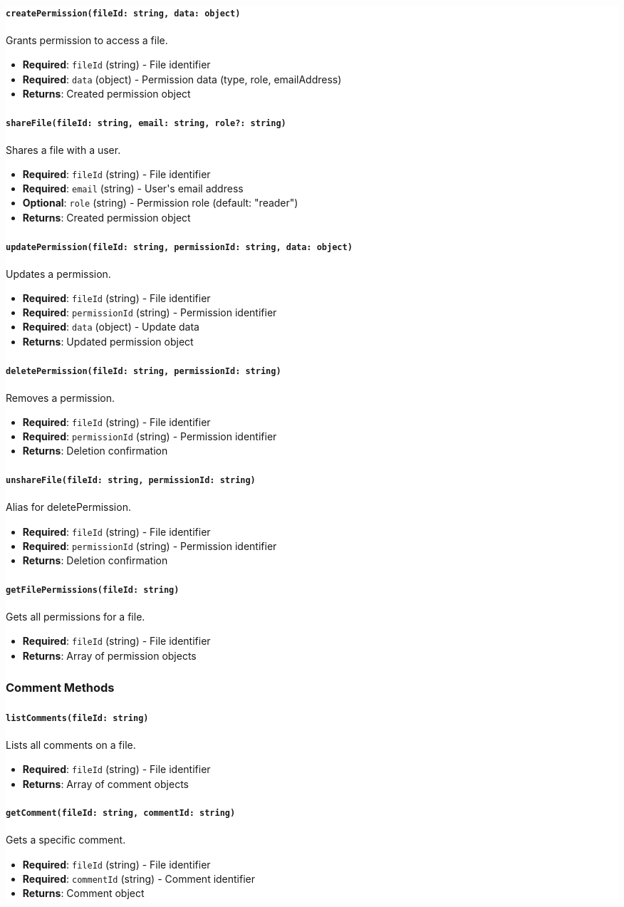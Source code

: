 #### `createPermission(fileId: string, data: object)`
Grants permission to access a file.
- **Required**: `fileId` (string) - File identifier
- **Required**: `data` (object) - Permission data (type, role, emailAddress)
- **Returns**: Created permission object

#### `shareFile(fileId: string, email: string, role?: string)`
Shares a file with a user.
- **Required**: `fileId` (string) - File identifier
- **Required**: `email` (string) - User's email address
- **Optional**: `role` (string) - Permission role (default: "reader")
- **Returns**: Created permission object

#### `updatePermission(fileId: string, permissionId: string, data: object)`
Updates a permission.
- **Required**: `fileId` (string) - File identifier
- **Required**: `permissionId` (string) - Permission identifier
- **Required**: `data` (object) - Update data
- **Returns**: Updated permission object

#### `deletePermission(fileId: string, permissionId: string)`
Removes a permission.
- **Required**: `fileId` (string) - File identifier
- **Required**: `permissionId` (string) - Permission identifier
- **Returns**: Deletion confirmation

#### `unshareFile(fileId: string, permissionId: string)`
Alias for deletePermission.
- **Required**: `fileId` (string) - File identifier
- **Required**: `permissionId` (string) - Permission identifier
- **Returns**: Deletion confirmation

#### `getFilePermissions(fileId: string)`
Gets all permissions for a file.
- **Required**: `fileId` (string) - File identifier
- **Returns**: Array of permission objects

### Comment Methods

#### `listComments(fileId: string)`
Lists all comments on a file.
- **Required**: `fileId` (string) - File identifier
- **Returns**: Array of comment objects

#### `getComment(fileId: string, commentId: string)`
Gets a specific comment.
- **Required**: `fileId` (string) - File identifier
- **Required**: `commentId` (string) - Comment identifier
- **Returns**: Comment object
